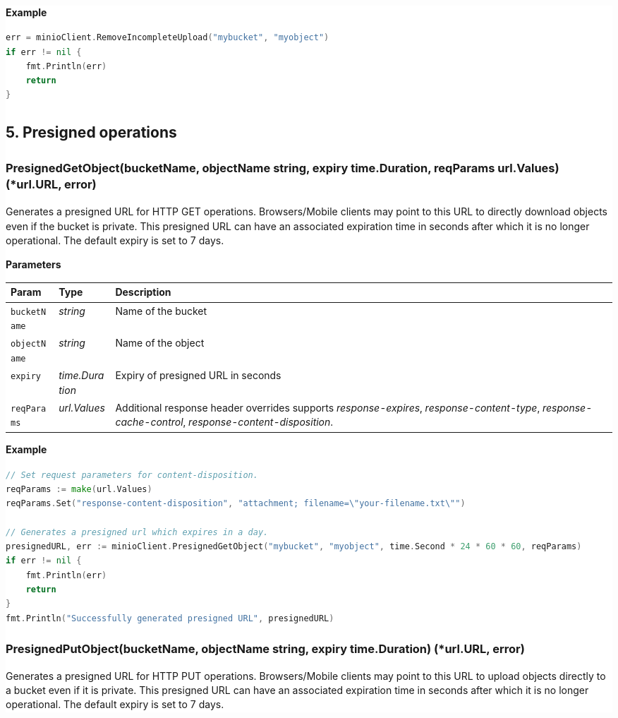 __Example__


```go
err = minioClient.RemoveIncompleteUpload("mybucket", "myobject")
if err != nil {
    fmt.Println(err)
    return
}
```

## 5. Presigned operations

<a name="PresignedGetObject"></a>
### PresignedGetObject(bucketName, objectName string, expiry time.Duration, reqParams url.Values) (*url.URL, error)
Generates a presigned URL for HTTP GET operations. Browsers/Mobile clients may point to this URL to directly download objects even if the bucket is private. This presigned URL can have an associated expiration time in seconds after which it is no longer operational. The default expiry is set to 7 days.

__Parameters__


|Param   |Type   |Description   |
|:---|:---| :---|
|`bucketName`  | _string_  |Name of the bucket   |
|`objectName` | _string_  |Name of the object   |
|`expiry` | _time.Duration_  |Expiry of presigned URL in seconds   |
|`reqParams` | _url.Values_  |Additional response header overrides supports _response-expires_, _response-content-type_, _response-cache-control_, _response-content-disposition_.  |


__Example__


```go
// Set request parameters for content-disposition.
reqParams := make(url.Values)
reqParams.Set("response-content-disposition", "attachment; filename=\"your-filename.txt\"")

// Generates a presigned url which expires in a day.
presignedURL, err := minioClient.PresignedGetObject("mybucket", "myobject", time.Second * 24 * 60 * 60, reqParams)
if err != nil {
    fmt.Println(err)
    return
}
fmt.Println("Successfully generated presigned URL", presignedURL)
```

<a name="PresignedPutObject"></a>
### PresignedPutObject(bucketName, objectName string, expiry time.Duration) (*url.URL, error)
Generates a presigned URL for HTTP PUT operations. Browsers/Mobile clients may point to this URL to upload objects directly to a bucket even if it is private. This presigned URL can have an associated expiration time in seconds after which it is no longer operational. The default expiry is set to 7 days.
